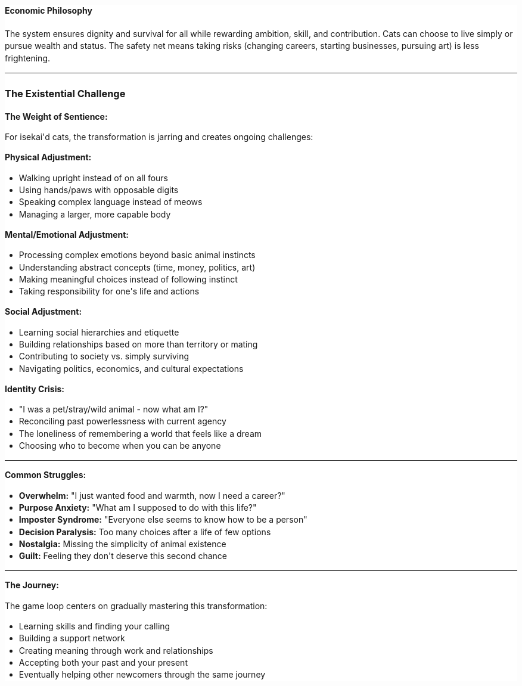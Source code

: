 
#### Economic Philosophy

The system ensures dignity and survival for all while rewarding ambition, skill, and contribution. Cats can choose to live simply or pursue wealth and status. The safety net means taking risks (changing careers, starting businesses, pursuing art) is less frightening.

---

### The Existential Challenge

**The Weight of Sentience:**

For isekai'd cats, the transformation is jarring and creates ongoing challenges:

**Physical Adjustment:**
- Walking upright instead of on all fours
- Using hands/paws with opposable digits
- Speaking complex language instead of meows
- Managing a larger, more capable body

**Mental/Emotional Adjustment:**
- Processing complex emotions beyond basic animal instincts
- Understanding abstract concepts (time, money, politics, art)
- Making meaningful choices instead of following instinct
- Taking responsibility for one's life and actions

**Social Adjustment:**
- Learning social hierarchies and etiquette
- Building relationships based on more than territory or mating
- Contributing to society vs. simply surviving
- Navigating politics, economics, and cultural expectations

**Identity Crisis:**
- "I was a pet/stray/wild animal - now what am I?"
- Reconciling past powerlessness with current agency
- The loneliness of remembering a world that feels like a dream
- Choosing who to become when you can be anyone

---

**Common Struggles:**
- **Overwhelm:** "I just wanted food and warmth, now I need a career?"
- **Purpose Anxiety:** "What am I supposed to do with this life?"
- **Imposter Syndrome:** "Everyone else seems to know how to be a person"
- **Decision Paralysis:** Too many choices after a life of few options
- **Nostalgia:** Missing the simplicity of animal existence
- **Guilt:** Feeling they don't deserve this second chance

---

**The Journey:**

The game loop centers on gradually mastering this transformation:
- Learning skills and finding your calling
- Building a support network
- Creating meaning through work and relationships
- Accepting both your past and your present
- Eventually helping other newcomers through the same journey
